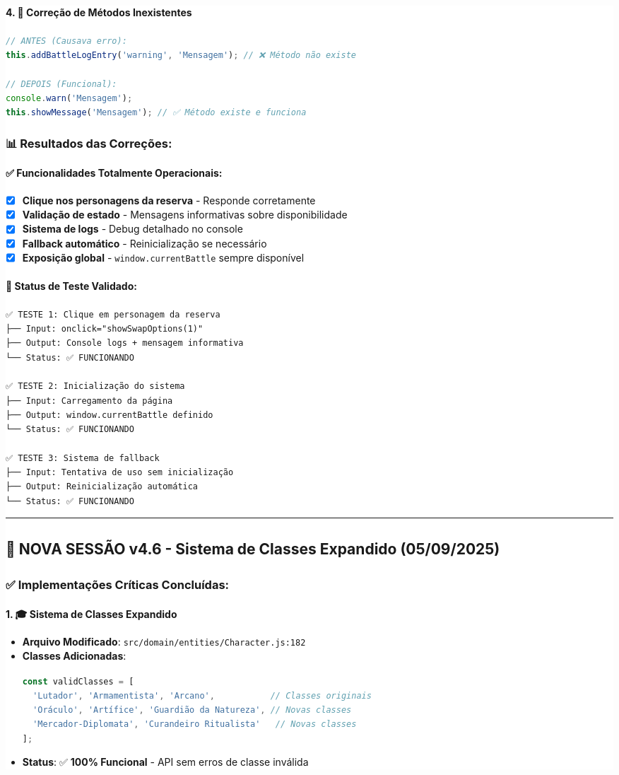 #### **4. 🔄 Correção de Métodos Inexistentes**
```javascript
// ANTES (Causava erro):
this.addBattleLogEntry('warning', 'Mensagem'); // ❌ Método não existe

// DEPOIS (Funcional):
console.warn('Mensagem');
this.showMessage('Mensagem'); // ✅ Método existe e funciona
```

### 📊 **Resultados das Correções:**

#### **✅ Funcionalidades Totalmente Operacionais:**
- [x] **Clique nos personagens da reserva** - Responde corretamente
- [x] **Validação de estado** - Mensagens informativas sobre disponibilidade
- [x] **Sistema de logs** - Debug detalhado no console
- [x] **Fallback automático** - Reinicialização se necessário
- [x] **Exposição global** - `window.currentBattle` sempre disponível

#### **🧪 Status de Teste Validado:**
```
✅ TESTE 1: Clique em personagem da reserva
├── Input: onclick="showSwapOptions(1)"
├── Output: Console logs + mensagem informativa
└── Status: ✅ FUNCIONANDO

✅ TESTE 2: Inicialização do sistema
├── Input: Carregamento da página
├── Output: window.currentBattle definido
└── Status: ✅ FUNCIONANDO

✅ TESTE 3: Sistema de fallback
├── Input: Tentativa de uso sem inicialização
├── Output: Reinicialização automática
└── Status: ✅ FUNCIONANDO
```

---

## 🔄 **NOVA SESSÃO v4.6 - Sistema de Classes Expandido (05/09/2025)**

### ✅ **Implementações Críticas Concluídas:**

#### **1. 🎓 Sistema de Classes Expandido**
- **Arquivo Modificado**: `src/domain/entities/Character.js:182`
- **Classes Adicionadas**: 
  ```javascript
  const validClasses = [
    'Lutador', 'Armamentista', 'Arcano',           // Classes originais
    'Oráculo', 'Artífice', 'Guardião da Natureza', // Novas classes
    'Mercador-Diplomata', 'Curandeiro Ritualista'   // Novas classes
  ];
  ```
- **Status**: ✅ **100% Funcional** - API sem erros de classe inválida

